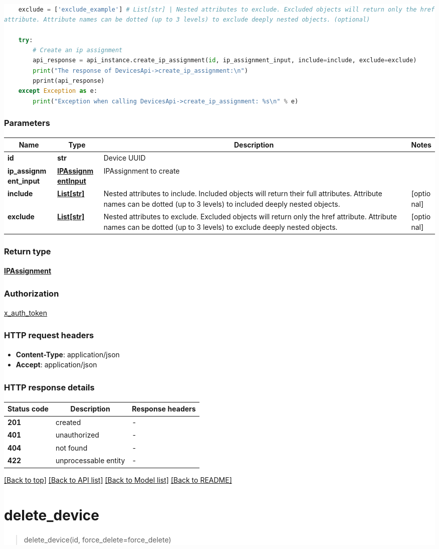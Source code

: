 ```python
    exclude = ['exclude_example'] # List[str] | Nested attributes to exclude. Excluded objects will return only the href attribute. Attribute names can be dotted (up to 3 levels) to exclude deeply nested objects. (optional)

    try:
        # Create an ip assignment
        api_response = api_instance.create_ip_assignment(id, ip_assignment_input, include=include, exclude=exclude)
        print("The response of DevicesApi->create_ip_assignment:\n")
        pprint(api_response)
    except Exception as e:
        print("Exception when calling DevicesApi->create_ip_assignment: %s\n" % e)
```



### Parameters


Name | Type | Description  | Notes
------------- | ------------- | ------------- | -------------
 **id** | **str**| Device UUID | 
 **ip_assignment_input** | [**IPAssignmentInput**](IPAssignmentInput.md)| IPAssignment to create | 
 **include** | [**List[str]**](str.md)| Nested attributes to include. Included objects will return their full attributes. Attribute names can be dotted (up to 3 levels) to included deeply nested objects. | [optional] 
 **exclude** | [**List[str]**](str.md)| Nested attributes to exclude. Excluded objects will return only the href attribute. Attribute names can be dotted (up to 3 levels) to exclude deeply nested objects. | [optional] 

### Return type

[**IPAssignment**](IPAssignment.md)

### Authorization

[x_auth_token](../README.md#x_auth_token)

### HTTP request headers

 - **Content-Type**: application/json
 - **Accept**: application/json

### HTTP response details

| Status code | Description | Response headers |
|-------------|-------------|------------------|
**201** | created |  -  |
**401** | unauthorized |  -  |
**404** | not found |  -  |
**422** | unprocessable entity |  -  |

[[Back to top]](#) [[Back to API list]](../README.md#documentation-for-api-endpoints) [[Back to Model list]](../README.md#documentation-for-models) [[Back to README]](../README.md)
# **delete_device**
> delete_device(id, force_delete=force_delete)
